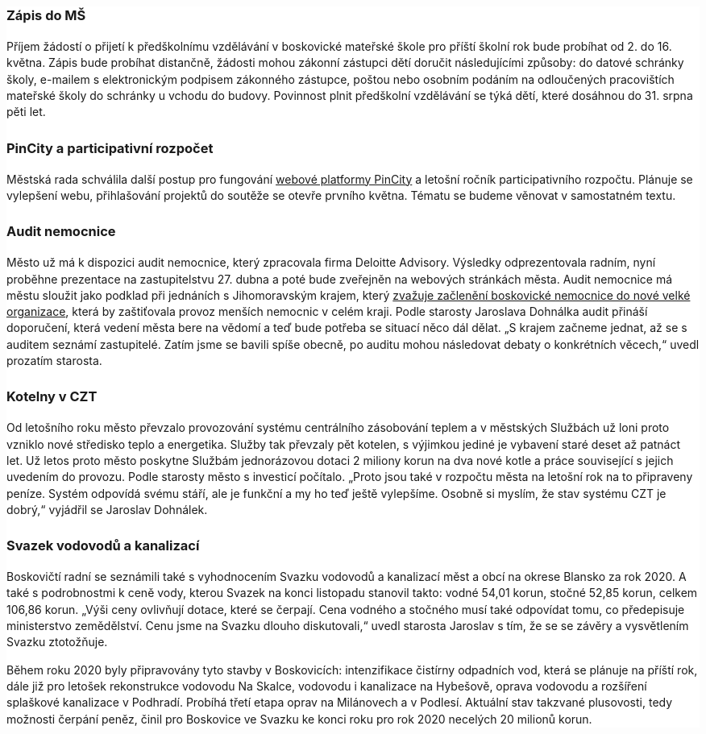 ### Zápis do MŠ

Příjem žádostí o přijetí k předškolnímu vzdělávání v boskovické mateřské škole pro příští školní rok bude probíhat od 2. do 16. května. Zápis bude probíhat distančně, žádosti mohou zákonní zástupci dětí doručit následujícími způsoby: do datové schránky školy, e-mailem s elektronickým podpisem zákonného zástupce, poštou nebo osobním podáním na odloučených pracovištích mateřské školy do schránky u vchodu do budovy. Povinnost plnit předškolní vzdělávání se týká dětí, které dosáhnou do 31. srpna pěti let.

### PinCity a participativní rozpočet

Městská rada schválila další postup pro fungování [webové platformy PinCity](https://boskovice.pincity.cz) a letošní ročník participativního rozpočtu. Plánuje se vylepšení webu, přihlašování projektů do soutěže se otevře prvního května. Tématu se budeme věnovat v samostatném textu.

### Audit nemocnice

Město už má k dispozici audit nemocnice, který zpracovala firma Deloitte Advisory. Výsledky odprezentovala radním, nyní proběhne prezentace na zastupitelstvu 27. dubna a poté bude zveřejněn na webových stránkách města. Audit nemocnice má městu sloužit jako podklad při jednáních s Jihomoravským krajem, který [zvažuje začlenění boskovické nemocnice do nové velké organizace](https://ohlasy.info/clanky/2020/09/nemocnice-pod-kraj.html), která by zaštiťovala provoz menších nemocnic v celém kraji. Podle starosty Jaroslava Dohnálka audit přináší doporučení, která vedení města bere na vědomí a teď bude potřeba se situací něco dál dělat. „S krajem začneme jednat, až se s auditem seznámí zastupitelé. Zatím jsme se bavili spíše obecně, po auditu mohou následovat debaty o konkrétních věcech,“ uvedl prozatím starosta.

### Kotelny v CZT

Od letošního roku město převzalo provozování systému centrálního zásobování teplem a v městských Službách už loni proto vzniklo nové středisko teplo a energetika. Služby tak převzaly pět kotelen, s výjimkou jediné je vybavení staré deset až patnáct let. Už letos proto město poskytne Službám jednorázovou dotaci 2 miliony korun na dva nové kotle a práce související s jejich uvedením do provozu. Podle starosty město s investicí počítalo. „Proto jsou také v rozpočtu města na letošní rok na to připraveny peníze. Systém odpovídá svému stáří, ale je funkční a my ho teď ještě vylepšíme. Osobně si myslím, že stav systému CZT je dobrý,“ vyjádřil se Jaroslav Dohnálek.

### Svazek vodovodů a kanalizací

Boskovičtí radní se seznámili také s vyhodnocením Svazku vodovodů a kanalizací měst a obcí na okrese Blansko za rok 2020. A také s podrobnostmi k ceně vody, kterou Svazek na konci listopadu stanovil takto: vodné 54,01 korun, stočné 52,85 korun, celkem 106,86 korun. „Výši ceny ovlivňují dotace, které se čerpají. Cena vodného a stočného musí také odpovídat tomu, co předepisuje ministerstvo zemědělství. Cenu jsme na Svazku dlouho diskutovali,“ uvedl starosta Jaroslav s tím, že se se závěry a vysvětlením Svazku ztotožňuje.

Během roku 2020 byly připravovány tyto stavby v Boskovicích: intenzifikace čistírny odpadních vod, která se plánuje na příští rok, dále již pro letošek rekonstrukce vodovodu Na Skalce, vodovodu i kanalizace na Hybešově, oprava vodovodu a rozšíření splaškové kanalizace v Podhradí. Probíhá třetí etapa oprav na Milánovech a v Podlesí. Aktuální stav takzvané plusovosti, tedy možnosti čerpání peněz, činil pro Boskovice ve Svazku ke konci roku pro rok 2020 necelých 20 milionů korun.
